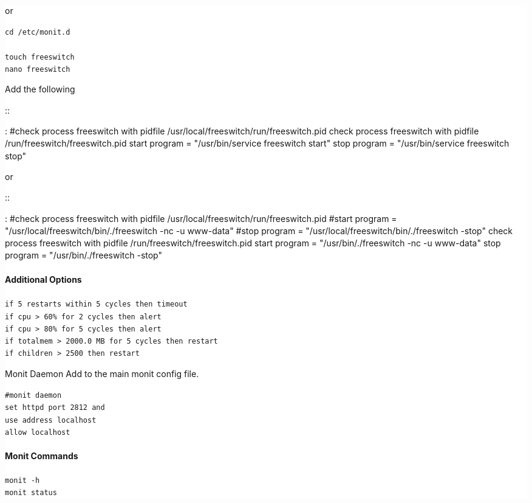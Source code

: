 or

    cd /etc/monit.d

    touch freeswitch
    nano freeswitch

Add the following

::

:   #check process freeswitch with pidfile
    /usr/local/freeswitch/run/freeswitch.pid check process freeswitch
    with pidfile /run/freeswitch/freeswitch.pid start program =
    \"/usr/bin/service freeswitch start\" stop program =
    \"/usr/bin/service freeswitch stop\"

or

::

:   #check process freeswitch with pidfile
    /usr/local/freeswitch/run/freeswitch.pid #start program =
    \"/usr/local/freeswitch/bin/./freeswitch -nc -u www-data\" #stop
    program = \"/usr/local/freeswitch/bin/./freeswitch -stop\" check
    process freeswitch with pidfile /run/freeswitch/freeswitch.pid start
    program = \"/usr/bin/./freeswitch -nc -u www-data\" stop program =
    \"/usr/bin/./freeswitch -stop\"

#### Additional Options

    if 5 restarts within 5 cycles then timeout
    if cpu > 60% for 2 cycles then alert
    if cpu > 80% for 5 cycles then alert
    if totalmem > 2000.0 MB for 5 cycles then restart
    if children > 2500 then restart

Monit Daemon Add to the main monit config file.

    #monit daemon
    set httpd port 2812 and
    use address localhost
    allow localhost

#### Monit Commands

    monit -h
    monit status
